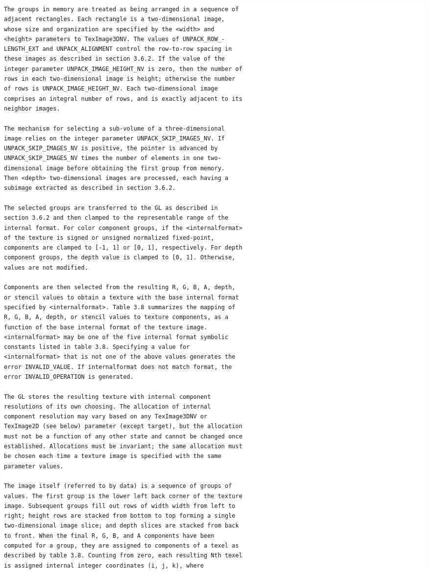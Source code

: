     The groups in memory are treated as being arranged in a sequence of
    adjacent rectangles. Each rectangle is a two-dimensional image,
    whose size and organization are specified by the <width> and
    <height> parameters to TexImage3DNV. The values of UNPACK_ROW_-
    LENGTH_EXT and UNPACK_ALIGNMENT control the row-to-row spacing in
    these images as described in section 3.6.2. If the value of the
    integer parameter UNPACK_IMAGE_HEIGHT_NV is zero, then the number of
    rows in each two-dimensional image is height; otherwise the number
    of rows is UNPACK_IMAGE_HEIGHT_NV. Each two-dimensional image
    comprises an integral number of rows, and is exactly adjacent to its
    neighbor images.

    The mechanism for selecting a sub-volume of a three-dimensional
    image relies on the integer parameter UNPACK_SKIP_IMAGES_NV. If
    UNPACK_SKIP_IMAGES_NV is positive, the pointer is advanced by
    UNPACK_SKIP_IMAGES_NV times the number of elements in one two-
    dimensional image before obtaining the first group from memory.
    Then <depth> two-dimensional images are processed, each having a
    subimage extracted as described in section 3.6.2.
    
    The selected groups are transferred to the GL as described in
    section 3.6.2 and then clamped to the representable range of the
    internal format. For color component groups, if the <internalformat>
    of the texture is signed or unsigned normalized fixed-point,
    components are clamped to [-1, 1] or [0, 1], respectively. For depth
    component groups, the depth value is clamped to [0, 1]. Otherwise,
    values are not modified.

    Components are then selected from the resulting R, G, B, A, depth,
    or stencil values to obtain a texture with the base internal format
    specified by <internalformat>. Table 3.8 summarizes the mapping of
    R, G, B, A, depth, or stencil values to texture components, as a
    function of the base internal format of the texture image.
    <internalformat> may be one of the five internal format symbolic
    constants listed in table 3.8. Specifying a value for
    <internalformat> that is not one of the above values generates the
    error INVALID_VALUE. If internalformat does not match format, the
    error INVALID_OPERATION is generated.

    The GL stores the resulting texture with internal component
    resolutions of its own choosing. The allocation of internal
    component resolution may vary based on any TexImage3DNV or
    TexImage2D (see below) parameter (except target), but the allocation
    must not be a function of any other state and cannot be changed once
    established. Allocations must be invariant; the same allocation must
    be chosen each time a texture image is specified with the same
    parameter values.

    The image itself (referred to by data) is a sequence of groups of
    values. The first group is the lower left back corner of the texture
    image. Subsequent groups fill out rows of width width from left to
    right; height rows are stacked from bottom to top forming a single
    two-dimensional image slice; and depth slices are stacked from back
    to front. When the final R, G, B, and A components have been
    computed for a group, they are assigned to components of a texel as
    described by table 3.8. Counting from zero, each resulting Nth texel
    is assigned internal integer coordinates (i, j, k), where
